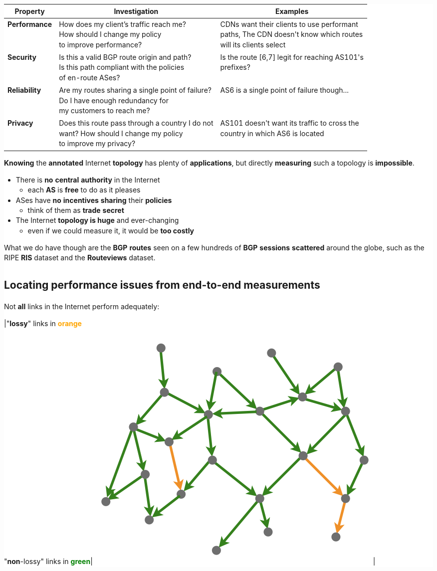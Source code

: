 |Property|Investigation|Examples|
| --- | --- | --- |
| **Performance**| How does my client’s traffic reach me? <br> How should I change my policy<br>to improve performance?| CDNs want their clients to use performant <br> paths, The CDN doesn't know which routes<br> will its clients select |
| **Security**| Is this a valid BGP route origin and path? <br>Is this path compliant with the policies<br> of en-route ASes?      | Is the route [6,7] legit for reaching AS101's <br>prefixes?|
| **Reliability**| Are my routes sharing a single point of failure?<br> Do I have enough redundancy for <br>my customers to reach me? | AS6 is a single point of failure though...|
| **Privacy**| Does this route pass through a country I do not<br> want? How should I change my policy <br>to improve my privacy? | AS101 doesn't want its traffic to cross the <br> country in which AS6 is located|

**Knowing** the **annotated** Internet **topology** has plenty of **applications**, but directly **measuring** such a topology is **impossible**.

- There is **no** **central** **authority** in the Internet
  - each **AS** is **free** to do as it pleases
- ASes have **no** **incentives** **sharing** their **policies**
  - think of them as **trade** **secret**
- The Internet **topology is huge** and ever-changing
  - even if we could measure it, it would be **too costly**

What we do have though are the **BGP** **routes** seen on a few hundreds of **BGP** **sessions** **scattered** around the globe, such as the RIPE **RIS** dataset and the **Routeviews** dataset.

## Locating performance issues from end-to-end measurements

Not **all** links in the Internet perform adequately:

|"**lossy**" links in <span style="color:orange">**orange**</span> <br> "**non**-lossy" links in <span style="color:green">**green**</span>|![shutup](/assets/img/Pasted%20image%2020240116121029.png)|
